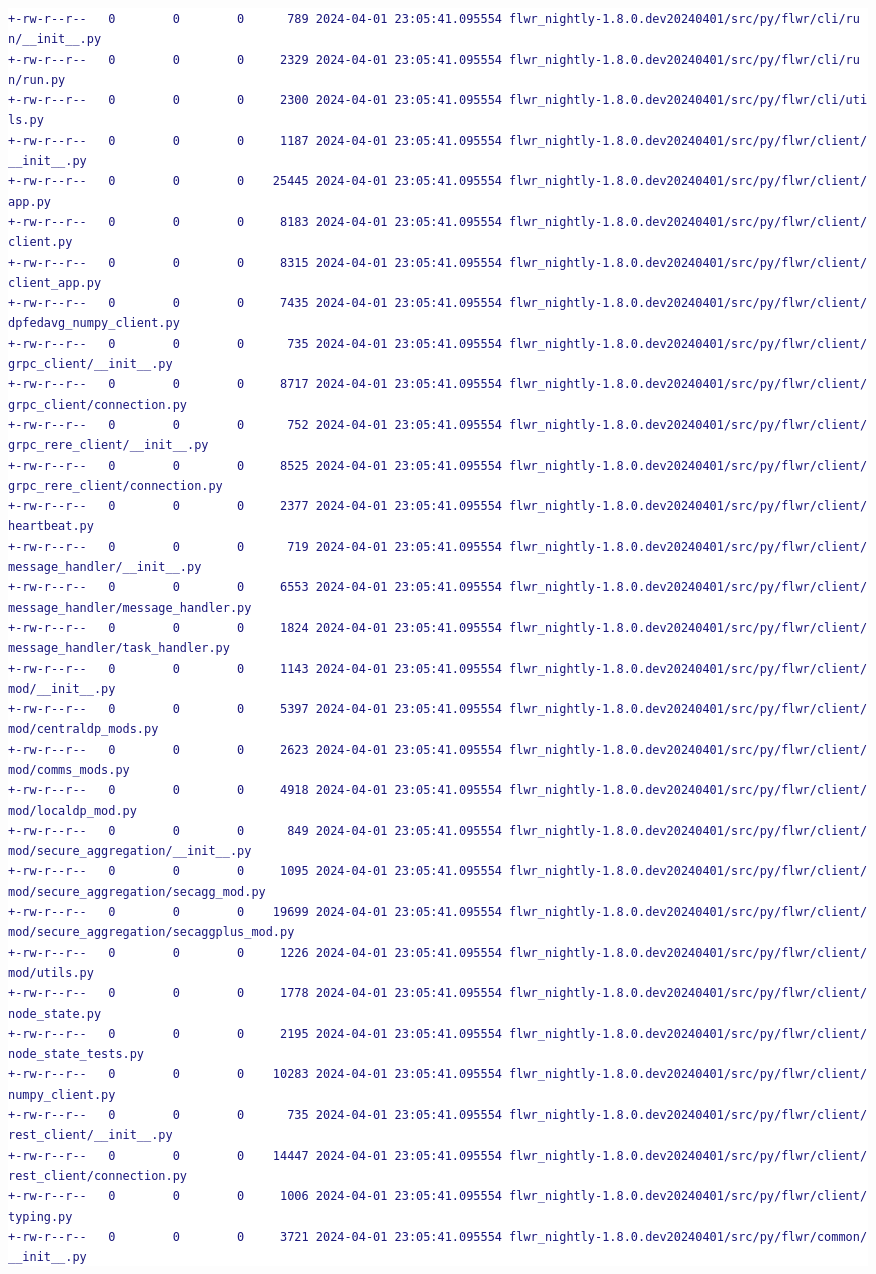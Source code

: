 ```diff
+-rw-r--r--   0        0        0      789 2024-04-01 23:05:41.095554 flwr_nightly-1.8.0.dev20240401/src/py/flwr/cli/run/__init__.py
+-rw-r--r--   0        0        0     2329 2024-04-01 23:05:41.095554 flwr_nightly-1.8.0.dev20240401/src/py/flwr/cli/run/run.py
+-rw-r--r--   0        0        0     2300 2024-04-01 23:05:41.095554 flwr_nightly-1.8.0.dev20240401/src/py/flwr/cli/utils.py
+-rw-r--r--   0        0        0     1187 2024-04-01 23:05:41.095554 flwr_nightly-1.8.0.dev20240401/src/py/flwr/client/__init__.py
+-rw-r--r--   0        0        0    25445 2024-04-01 23:05:41.095554 flwr_nightly-1.8.0.dev20240401/src/py/flwr/client/app.py
+-rw-r--r--   0        0        0     8183 2024-04-01 23:05:41.095554 flwr_nightly-1.8.0.dev20240401/src/py/flwr/client/client.py
+-rw-r--r--   0        0        0     8315 2024-04-01 23:05:41.095554 flwr_nightly-1.8.0.dev20240401/src/py/flwr/client/client_app.py
+-rw-r--r--   0        0        0     7435 2024-04-01 23:05:41.095554 flwr_nightly-1.8.0.dev20240401/src/py/flwr/client/dpfedavg_numpy_client.py
+-rw-r--r--   0        0        0      735 2024-04-01 23:05:41.095554 flwr_nightly-1.8.0.dev20240401/src/py/flwr/client/grpc_client/__init__.py
+-rw-r--r--   0        0        0     8717 2024-04-01 23:05:41.095554 flwr_nightly-1.8.0.dev20240401/src/py/flwr/client/grpc_client/connection.py
+-rw-r--r--   0        0        0      752 2024-04-01 23:05:41.095554 flwr_nightly-1.8.0.dev20240401/src/py/flwr/client/grpc_rere_client/__init__.py
+-rw-r--r--   0        0        0     8525 2024-04-01 23:05:41.095554 flwr_nightly-1.8.0.dev20240401/src/py/flwr/client/grpc_rere_client/connection.py
+-rw-r--r--   0        0        0     2377 2024-04-01 23:05:41.095554 flwr_nightly-1.8.0.dev20240401/src/py/flwr/client/heartbeat.py
+-rw-r--r--   0        0        0      719 2024-04-01 23:05:41.095554 flwr_nightly-1.8.0.dev20240401/src/py/flwr/client/message_handler/__init__.py
+-rw-r--r--   0        0        0     6553 2024-04-01 23:05:41.095554 flwr_nightly-1.8.0.dev20240401/src/py/flwr/client/message_handler/message_handler.py
+-rw-r--r--   0        0        0     1824 2024-04-01 23:05:41.095554 flwr_nightly-1.8.0.dev20240401/src/py/flwr/client/message_handler/task_handler.py
+-rw-r--r--   0        0        0     1143 2024-04-01 23:05:41.095554 flwr_nightly-1.8.0.dev20240401/src/py/flwr/client/mod/__init__.py
+-rw-r--r--   0        0        0     5397 2024-04-01 23:05:41.095554 flwr_nightly-1.8.0.dev20240401/src/py/flwr/client/mod/centraldp_mods.py
+-rw-r--r--   0        0        0     2623 2024-04-01 23:05:41.095554 flwr_nightly-1.8.0.dev20240401/src/py/flwr/client/mod/comms_mods.py
+-rw-r--r--   0        0        0     4918 2024-04-01 23:05:41.095554 flwr_nightly-1.8.0.dev20240401/src/py/flwr/client/mod/localdp_mod.py
+-rw-r--r--   0        0        0      849 2024-04-01 23:05:41.095554 flwr_nightly-1.8.0.dev20240401/src/py/flwr/client/mod/secure_aggregation/__init__.py
+-rw-r--r--   0        0        0     1095 2024-04-01 23:05:41.095554 flwr_nightly-1.8.0.dev20240401/src/py/flwr/client/mod/secure_aggregation/secagg_mod.py
+-rw-r--r--   0        0        0    19699 2024-04-01 23:05:41.095554 flwr_nightly-1.8.0.dev20240401/src/py/flwr/client/mod/secure_aggregation/secaggplus_mod.py
+-rw-r--r--   0        0        0     1226 2024-04-01 23:05:41.095554 flwr_nightly-1.8.0.dev20240401/src/py/flwr/client/mod/utils.py
+-rw-r--r--   0        0        0     1778 2024-04-01 23:05:41.095554 flwr_nightly-1.8.0.dev20240401/src/py/flwr/client/node_state.py
+-rw-r--r--   0        0        0     2195 2024-04-01 23:05:41.095554 flwr_nightly-1.8.0.dev20240401/src/py/flwr/client/node_state_tests.py
+-rw-r--r--   0        0        0    10283 2024-04-01 23:05:41.095554 flwr_nightly-1.8.0.dev20240401/src/py/flwr/client/numpy_client.py
+-rw-r--r--   0        0        0      735 2024-04-01 23:05:41.095554 flwr_nightly-1.8.0.dev20240401/src/py/flwr/client/rest_client/__init__.py
+-rw-r--r--   0        0        0    14447 2024-04-01 23:05:41.095554 flwr_nightly-1.8.0.dev20240401/src/py/flwr/client/rest_client/connection.py
+-rw-r--r--   0        0        0     1006 2024-04-01 23:05:41.095554 flwr_nightly-1.8.0.dev20240401/src/py/flwr/client/typing.py
+-rw-r--r--   0        0        0     3721 2024-04-01 23:05:41.095554 flwr_nightly-1.8.0.dev20240401/src/py/flwr/common/__init__.py
```